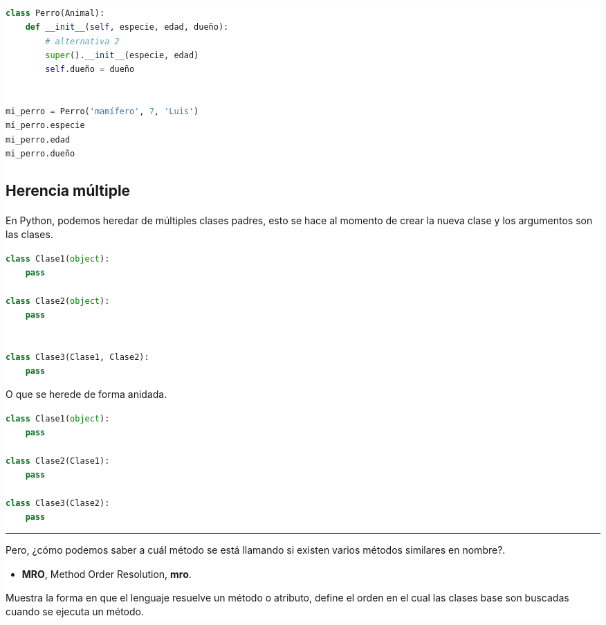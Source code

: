 ```python
class Perro(Animal):
    def __init__(self, especie, edad, dueño): 
    	# alternativa 2
        super().__init__(especie, edad)
        self.dueño = dueño


mi_perro = Perro('mamífero', 7, 'Luis')
mi_perro.especie
mi_perro.edad
mi_perro.dueño
```



## Herencia múltiple

En Python, podemos heredar de múltiples clases padres, esto se hace al momento de crear la nueva clase y los argumentos son las clases.

```python
class Clase1(object):
    pass

class Clase2(object):
    pass


class Clase3(Clase1, Clase2):
    pass   
```

O que se herede de forma anidada.

```python
class Clase1(object):
    pass

class Clase2(Clase1):
    pass

class Clase3(Clase2):
    pass
```

---

Pero, ¿cómo podemos saber a cuál método se está llamando si existen varios métodos similares en nombre?.

- **MRO**, Method Order Resolution, **__mro__**.

Muestra la forma en que el lenguaje resuelve un método o atributo, define el orden en el cual las clases base son buscadas cuando se ejecuta un método.

